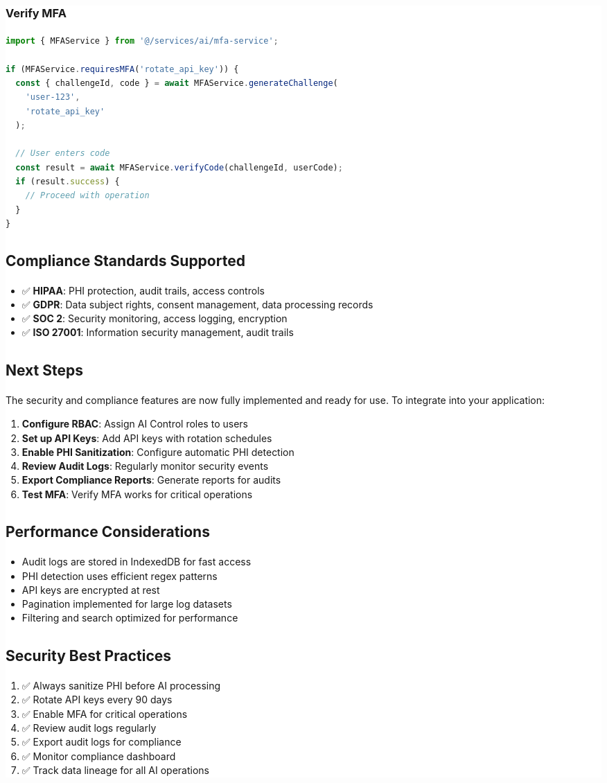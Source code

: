 ### Verify MFA
```typescript
import { MFAService } from '@/services/ai/mfa-service';

if (MFAService.requiresMFA('rotate_api_key')) {
  const { challengeId, code } = await MFAService.generateChallenge(
    'user-123',
    'rotate_api_key'
  );
  
  // User enters code
  const result = await MFAService.verifyCode(challengeId, userCode);
  if (result.success) {
    // Proceed with operation
  }
}
```

## Compliance Standards Supported

- ✅ **HIPAA**: PHI protection, audit trails, access controls
- ✅ **GDPR**: Data subject rights, consent management, data processing records
- ✅ **SOC 2**: Security monitoring, access logging, encryption
- ✅ **ISO 27001**: Information security management, audit trails

## Next Steps

The security and compliance features are now fully implemented and ready for use. To integrate into your application:

1. **Configure RBAC**: Assign AI Control roles to users
2. **Set up API Keys**: Add API keys with rotation schedules
3. **Enable PHI Sanitization**: Configure automatic PHI detection
4. **Review Audit Logs**: Regularly monitor security events
5. **Export Compliance Reports**: Generate reports for audits
6. **Test MFA**: Verify MFA works for critical operations

## Performance Considerations

- Audit logs are stored in IndexedDB for fast access
- PHI detection uses efficient regex patterns
- API keys are encrypted at rest
- Pagination implemented for large log datasets
- Filtering and search optimized for performance

## Security Best Practices

1. ✅ Always sanitize PHI before AI processing
2. ✅ Rotate API keys every 90 days
3. ✅ Enable MFA for critical operations
4. ✅ Review audit logs regularly
5. ✅ Export audit logs for compliance
6. ✅ Monitor compliance dashboard
7. ✅ Track data lineage for all AI operations
